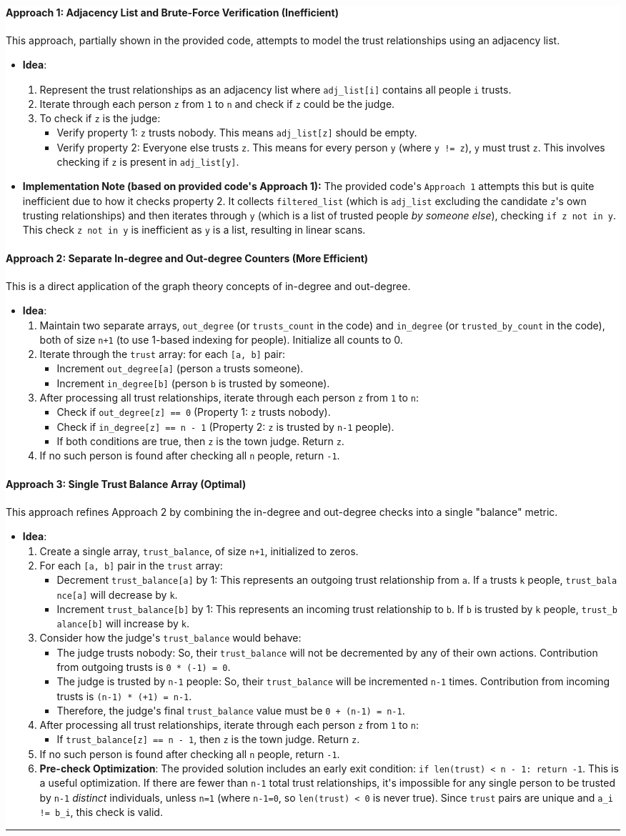 #### Approach 1: Adjacency List and Brute-Force Verification (Inefficient)

This approach, partially shown in the provided code, attempts to model the trust relationships using an adjacency list.

*   **Idea**:
    1.  Represent the trust relationships as an adjacency list where `adj_list[i]` contains all people `i` trusts.
    2.  Iterate through each person `z` from `1` to `n` and check if `z` could be the judge.
    3.  To check if `z` is the judge:
        *   Verify property 1: `z` trusts nobody. This means `adj_list[z]` should be empty.
        *   Verify property 2: Everyone else trusts `z`. This means for every person `y` (where `y != z`), `y` must trust `z`. This involves checking if `z` is present in `adj_list[y]`.

*   **Implementation Note (based on provided code's Approach 1):** The provided code's `Approach 1` attempts this but is quite inefficient due to how it checks property 2. It collects `filtered_list` (which is `adj_list` excluding the candidate `z`'s own trusting relationships) and then iterates through `y` (which is a list of trusted people *by someone else*), checking `if z not in y`. This check `z not in y` is inefficient as `y` is a list, resulting in linear scans.

#### Approach 2: Separate In-degree and Out-degree Counters (More Efficient)

This is a direct application of the graph theory concepts of in-degree and out-degree.

*   **Idea**:
    1.  Maintain two separate arrays, `out_degree` (or `trusts_count` in the code) and `in_degree` (or `trusted_by_count` in the code), both of size `n+1` (to use 1-based indexing for people). Initialize all counts to 0.
    2.  Iterate through the `trust` array: for each `[a, b]` pair:
        *   Increment `out_degree[a]` (person `a` trusts someone).
        *   Increment `in_degree[b]` (person `b` is trusted by someone).
    3.  After processing all trust relationships, iterate through each person `z` from `1` to `n`:
        *   Check if `out_degree[z] == 0` (Property 1: `z` trusts nobody).
        *   Check if `in_degree[z] == n - 1` (Property 2: `z` is trusted by `n-1` people).
        *   If both conditions are true, then `z` is the town judge. Return `z`.
    4.  If no such person is found after checking all `n` people, return `-1`.

#### Approach 3: Single Trust Balance Array (Optimal)

This approach refines Approach 2 by combining the in-degree and out-degree checks into a single "balance" metric.

*   **Idea**:
    1.  Create a single array, `trust_balance`, of size `n+1`, initialized to zeros.
    2.  For each `[a, b]` pair in the `trust` array:
        *   Decrement `trust_balance[a]` by 1: This represents an outgoing trust relationship from `a`. If `a` trusts `k` people, `trust_balance[a]` will decrease by `k`.
        *   Increment `trust_balance[b]` by 1: This represents an incoming trust relationship to `b`. If `b` is trusted by `k` people, `trust_balance[b]` will increase by `k`.
    3.  Consider how the judge's `trust_balance` would behave:
        *   The judge trusts nobody: So, their `trust_balance` will not be decremented by any of their own actions. Contribution from outgoing trusts is `0 * (-1) = 0`.
        *   The judge is trusted by `n-1` people: So, their `trust_balance` will be incremented `n-1` times. Contribution from incoming trusts is `(n-1) * (+1) = n-1`.
        *   Therefore, the judge's final `trust_balance` value must be `0 + (n-1) = n-1`.
    4.  After processing all trust relationships, iterate through each person `z` from `1` to `n`:
        *   If `trust_balance[z] == n - 1`, then `z` is the town judge. Return `z`.
    5.  If no such person is found after checking all `n` people, return `-1`.
    6.  **Pre-check Optimization**: The provided solution includes an early exit condition: `if len(trust) < n - 1: return -1`. This is a useful optimization. If there are fewer than `n-1` total trust relationships, it's impossible for any single person to be trusted by `n-1` *distinct* individuals, unless `n=1` (where `n-1=0`, so `len(trust) < 0` is never true). Since `trust` pairs are unique and `a_i != b_i`, this check is valid.

---